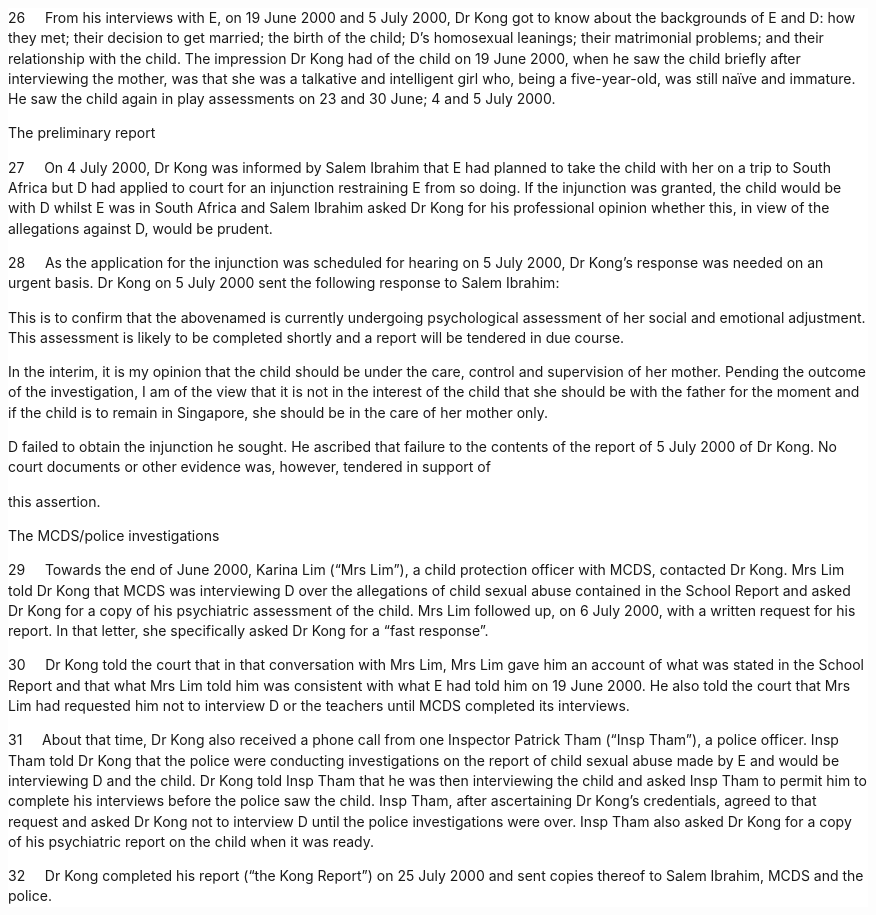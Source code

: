 26     From his interviews with E, on 19 June 2000 and 5 July 2000, Dr Kong got to know about the backgrounds of E and D: how they met; their decision to get married; the birth of the child; D’s homosexual leanings; their matrimonial problems; and their relationship with the child. The impression Dr Kong had of the child on 19 June 2000, when he saw the child briefly after interviewing the mother, was that she was a talkative and intelligent girl who, being a five-year-old, was still naïve and immature. He saw the child again in play assessments on 23 and 30 June; 4 and 5 July 2000. 

The preliminary report 

27     On 4 July 2000, Dr Kong was informed by Salem Ibrahim that E had planned to take the child with her on a trip to South Africa but D had applied to court for an injunction restraining E from so doing. If the injunction was granted, the child would be with D whilst E was in South Africa and Salem Ibrahim asked Dr Kong for his professional opinion whether this, in view of the allegations against D, would be prudent. 

28     As the application for the injunction was scheduled for hearing on 5 July 2000, Dr Kong’s response was needed on an urgent basis. Dr Kong on 5 July 2000 sent the following response to Salem Ibrahim: 

 This is to confirm that the abovenamed is currently undergoing psychological assessment of her social and emotional adjustment. This assessment is likely to be completed shortly and a report will be tendered in due course. 

 In the interim, it is my opinion that the child should be under the care, control and supervision of her mother. Pending the outcome of the investigation, I am of the view that it is not in the interest of the child that she should be with the father for the moment and if the child is to remain in Singapore, she should be in the care of her mother only. 

D failed to obtain the injunction he sought. He ascribed that failure to the contents of the report of 5 July 2000 of Dr Kong. No court documents or other evidence was, however, tendered in support of 


this assertion. 

The MCDS/police investigations 

29     Towards the end of June 2000, Karina Lim (“Mrs Lim”), a child protection officer with MCDS, contacted Dr Kong. Mrs Lim told Dr Kong that MCDS was interviewing D over the allegations of child sexual abuse contained in the School Report and asked Dr Kong for a copy of his psychiatric assessment of the child. Mrs Lim followed up, on 6 July 2000, with a written request for his report. In that letter, she specifically asked Dr Kong for a “fast response”. 

30     Dr Kong told the court that in that conversation with Mrs Lim, Mrs Lim gave him an account of what was stated in the School Report and that what Mrs Lim told him was consistent with what E had told him on 19 June 2000. He also told the court that Mrs Lim had requested him not to interview D or the teachers until MCDS completed its interviews. 

31     About that time, Dr Kong also received a phone call from one Inspector Patrick Tham (“Insp Tham”), a police officer. Insp Tham told Dr Kong that the police were conducting investigations on the report of child sexual abuse made by E and would be interviewing D and the child. Dr Kong told Insp Tham that he was then interviewing the child and asked Insp Tham to permit him to complete his interviews before the police saw the child. Insp Tham, after ascertaining Dr Kong’s credentials, agreed to that request and asked Dr Kong not to interview D until the police investigations were over. Insp Tham also asked Dr Kong for a copy of his psychiatric report on the child when it was ready. 

32     Dr Kong completed his report (“the Kong Report”) on 25 July 2000 and sent copies thereof to Salem Ibrahim, MCDS and the police. 
